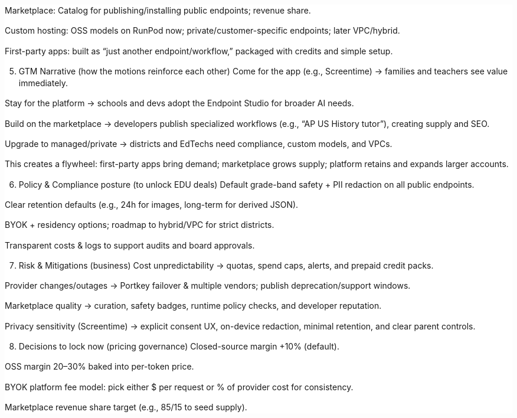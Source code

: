 
Marketplace: Catalog for publishing/installing public endpoints; revenue share.


Custom hosting: OSS models on RunPod now; private/customer-specific endpoints; later VPC/hybrid.


First-party apps: built as “just another endpoint/workflow,” packaged with credits and simple setup.



5) GTM Narrative (how the motions reinforce each other)
Come for the app (e.g., Screentime) → families and teachers see value immediately.


Stay for the platform → schools and devs adopt the Endpoint Studio for broader AI needs.


Build on the marketplace → developers publish specialized workflows (e.g., “AP US History tutor”), creating supply and SEO.


Upgrade to managed/private → districts and EdTechs need compliance, custom models, and VPCs.


This creates a flywheel: first-party apps bring demand; marketplace grows supply; platform retains and expands larger accounts.

6) Policy & Compliance posture (to unlock EDU deals)
Default grade-band safety + PII redaction on all public endpoints.


Clear retention defaults (e.g., 24h for images, long-term for derived JSON).


BYOK + residency options; roadmap to hybrid/VPC for strict districts.


Transparent costs & logs to support audits and board approvals.



7) Risk & Mitigations (business)
Cost unpredictability → quotas, spend caps, alerts, and prepaid credit packs.


Provider changes/outages → Portkey failover & multiple vendors; publish deprecation/support windows.


Marketplace quality → curation, safety badges, runtime policy checks, and developer reputation.


Privacy sensitivity (Screentime) → explicit consent UX, on-device redaction, minimal retention, and clear parent controls.



8) Decisions to lock now (pricing governance)
Closed-source margin +10% (default).


OSS margin 20–30% baked into per-token price.


BYOK platform fee model: pick either $ per request or % of provider cost for consistency.


Marketplace revenue share target (e.g., 85/15 to seed supply).
